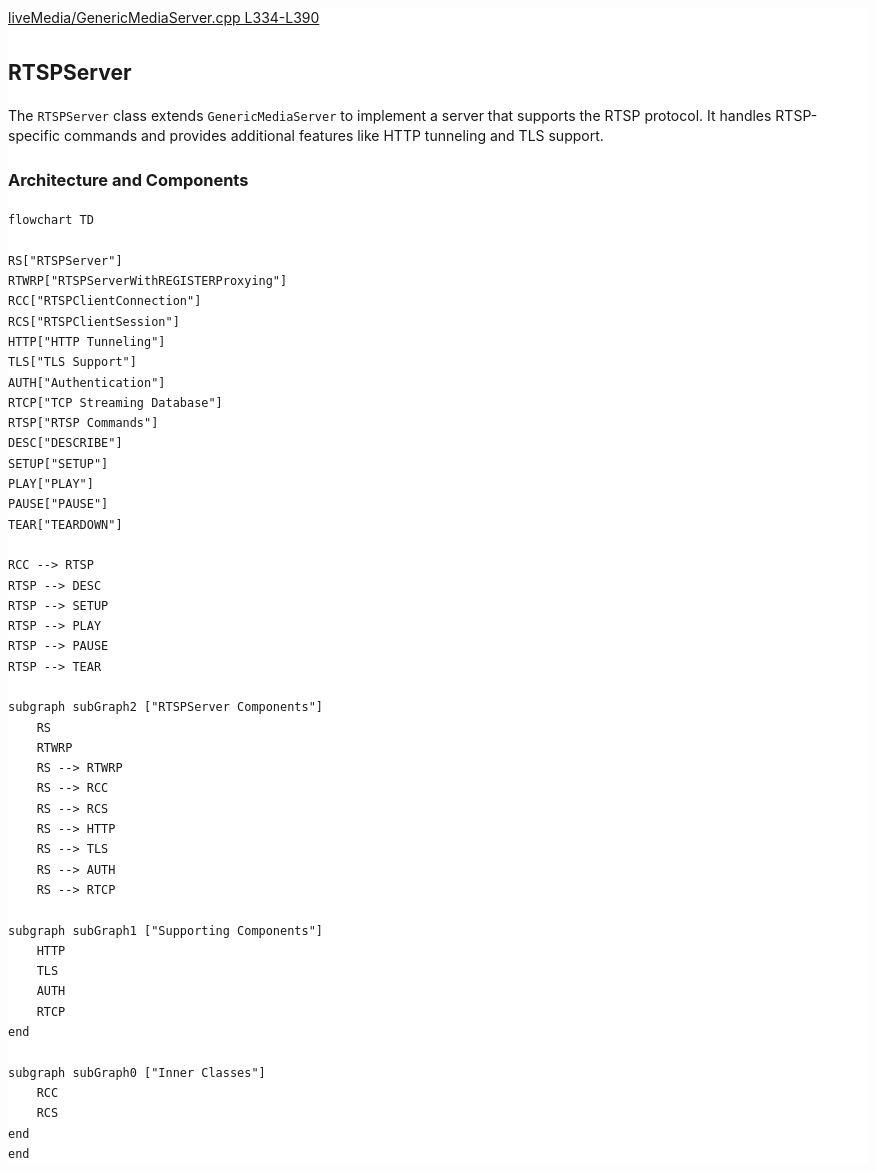  [liveMedia/GenericMediaServer.cpp L334-L390](https://github.com/rgaufman/live555/blob/a0eb8f91/liveMedia/GenericMediaServer.cpp#L334-L390)

## RTSPServer

The `RTSPServer` class extends `GenericMediaServer` to implement a server that supports the RTSP protocol. It handles RTSP-specific commands and provides additional features like HTTP tunneling and TLS support.

### Architecture and Components

```mermaid
flowchart TD

RS["RTSPServer"]
RTWRP["RTSPServerWithREGISTERProxying"]
RCC["RTSPClientConnection"]
RCS["RTSPClientSession"]
HTTP["HTTP Tunneling"]
TLS["TLS Support"]
AUTH["Authentication"]
RTCP["TCP Streaming Database"]
RTSP["RTSP Commands"]
DESC["DESCRIBE"]
SETUP["SETUP"]
PLAY["PLAY"]
PAUSE["PAUSE"]
TEAR["TEARDOWN"]

RCC --> RTSP
RTSP --> DESC
RTSP --> SETUP
RTSP --> PLAY
RTSP --> PAUSE
RTSP --> TEAR

subgraph subGraph2 ["RTSPServer Components"]
    RS
    RTWRP
    RS --> RTWRP
    RS --> RCC
    RS --> RCS
    RS --> HTTP
    RS --> TLS
    RS --> AUTH
    RS --> RTCP

subgraph subGraph1 ["Supporting Components"]
    HTTP
    TLS
    AUTH
    RTCP
end

subgraph subGraph0 ["Inner Classes"]
    RCC
    RCS
end
end
```
